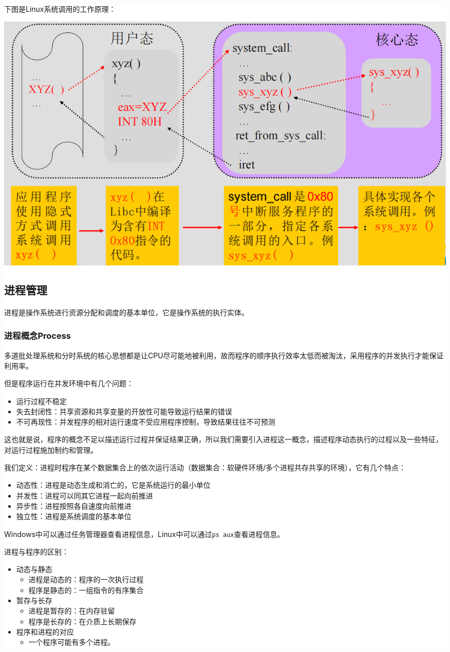 下图是Linux系统调用的工作原理：

![alt text](image-13.png)

## 进程管理

进程是操作系统进行资源分配和调度的基本单位，它是操作系统的执行实体。

### 进程概念Process

多道批处理系统和分时系统的核心思想都是让CPU尽可能地被利用，故而程序的顺序执行效率太低而被淘汰，采用程序的并发执行才能保证利用率。

但是程序运行在并发环境中有几个问题：

- 运行过程不稳定
- 失去封闭性：共享资源和共享变量的开放性可能导致运行结果的错误
- 不可再现性：并发程序的相对运行速度不受应用程序控制，导致结果往往不可预测
  
这也就是说，程序的概念不足以描述运行过程并保证结果正确，所以我们需要引入进程这一概念，描述程序动态执行的过程以及一些特征，对运行过程施加制约和管理。

我们定义：进程时程序在某个数据集合上的依次运行活动（数据集合：软硬件环境/多个进程共存共享的环境），它有几个特点：

- 动态性：进程是动态生成和消亡的，它是系统运行的最小单位
- 并发性：进程可以同其它进程一起向前推进
- 异步性：进程按照各自速度向前推进
- 独立性：进程是系统调度的基本单位

Windows中可以通过任务管理器查看进程信息，Linux中可以通过`ps aux`查看进程信息。

进程与程序的区别：
- 动态与静态
  - 进程是动态的：程序的一次执行过程
  - 程序是静态的：一组指令的有序集合
- 暂存与长存
  - 进程是暂存的：在内存驻留
  - 程序是长存的：在介质上长期保存
- 程序和进程的对应
  - 一个程序可能有多个进程。
